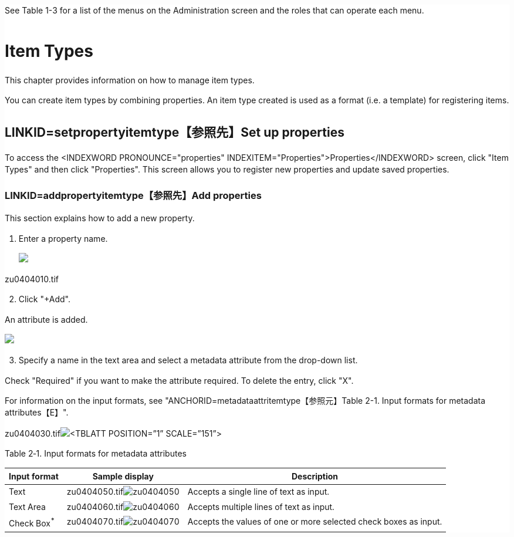 See Table 1-3 for a list of the menus on the Administration screen and the roles that can operate each menu.

# Item Types

This chapter provides information on how to manage item types.

You can create item types by combining properties. An item type created is used as a format (i.e. a template) for registering items.

## LINKID=setpropertyitemtype【参照先】Set up properties

To access the \<INDEXWORD PRONOUNCE="properties" INDEXITEM="Properties"\>Properties\</INDEXWORD\> screen, click "Item Types" and then click "Properties". This screen allows you to register new properties and update saved properties.

### LINKID=addpropertyitemtype【**参照先**】Add properties

This section explains how to add a new property.

1.  Enter a property name.
    
    ![](media/media/image5.png)

zu0404010.tif

2.  Click "+Add".

An attribute is added.

![](media/media/image6.png)

3.  Specify a name in the text area and select a metadata attribute from the drop-down list.

Check "Required" if you want to make the attribute required. To delete the entry, click "X".

For information on the input formats, see "ANCHORID=metadataattritemtype【参照元】Table 2-1. Input formats for metadata attributes【E】".

zu0404030.tif![](media/media/image7.png)\<TBLATT POSITION=”1” SCALE=”151”\>

Table 2‑1. Input formats for metadata attributes

<table>
<thead>
<tr class="header">
<th>Input format</th>
<th>Sample display</th>
<th>Description</th>
</tr>
</thead>
<tbody>
<tr class="odd">
<td>Text</td>
<td>zu0404050.tif<img src="media/media/image8.png" style="width:1.6875in;height:0.43056in" alt="zu0404050" /></td>
<td>Accepts a single line of text as input.</td>
</tr>
<tr class="even">
<td>Text Area</td>
<td>zu0404060.tif<img src="media/media/image9.png" style="width:2.04167in;height:0.45833in" alt="zu0404060" /></td>
<td>Accepts multiple lines of text as input.</td>
</tr>
<tr class="odd">
<td>Check Box<sup>*</sup></td>
<td>zu0404070.tif<img src="media/media/image10.png" style="width:0.66667in;height:0.96875in" alt="zu0404070" /></td>
<td>Accepts the values of one or more selected check boxes as input.</td>